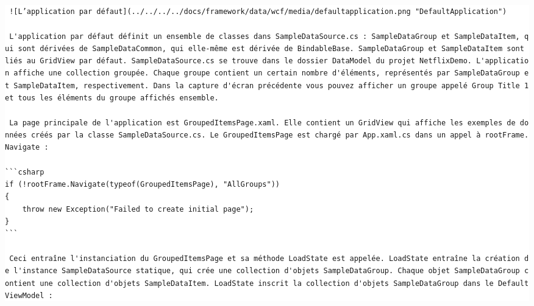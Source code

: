      ![L’application par défaut](../../../../docs/framework/data/wcf/media/defaultapplication.png "DefaultApplication")  
  
     L'application par défaut définit un ensemble de classes dans SampleDataSource.cs : SampleDataGroup et SampleDataItem, qui sont dérivées de SampleDataCommon, qui elle-même est dérivée de BindableBase. SampleDataGroup et SampleDataItem sont liés au GridView par défaut. SampleDataSource.cs se trouve dans le dossier DataModel du projet NetflixDemo. L'application affiche une collection groupée. Chaque groupe contient un certain nombre d'éléments, représentés par SampleDataGroup et SampleDataItem, respectivement. Dans la capture d'écran précédente vous pouvez afficher un groupe appelé Group Title 1 et tous les éléments du groupe affichés ensemble.  
  
     La page principale de l'application est GroupedItemsPage.xaml. Elle contient un GridView qui affiche les exemples de données créés par la classe SampleDataSource.cs. Le GroupedItemsPage est chargé par App.xaml.cs dans un appel à rootFrame.Navigate :  
  
    ```csharp  
    if (!rootFrame.Navigate(typeof(GroupedItemsPage), "AllGroups"))  
    {  
        throw new Exception("Failed to create initial page");  
    }  
    ```  
  
     Ceci entraîne l'instanciation du GroupedItemsPage et sa méthode LoadState est appelée. LoadState entraîne la création de l'instance SampleDataSource statique, qui crée une collection d'objets SampleDataGroup. Chaque objet SampleDataGroup contient une collection d'objets SampleDataItem. LoadState inscrit la collection d'objets SampleDataGroup dans le DefaultViewModel :  
  